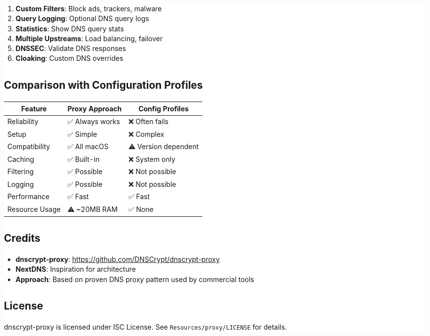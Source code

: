 1. **Custom Filters**: Block ads, trackers, malware
2. **Query Logging**: Optional DNS query logs
3. **Statistics**: Show DNS query stats
4. **Multiple Upstreams**: Load balancing, failover
5. **DNSSEC**: Validate DNS responses
6. **Cloaking**: Custom DNS overrides

## Comparison with Configuration Profiles

| Feature | Proxy Approach | Config Profiles |
|---------|---------------|-----------------|
| Reliability | ✅ Always works | ❌ Often fails |
| Setup | ✅ Simple | ❌ Complex |
| Compatibility | ✅ All macOS | ⚠️ Version dependent |
| Caching | ✅ Built-in | ❌ System only |
| Filtering | ✅ Possible | ❌ Not possible |
| Logging | ✅ Possible | ❌ Not possible |
| Performance | ✅ Fast | ✅ Fast |
| Resource Usage | ⚠️ ~20MB RAM | ✅ None |

## Credits

- **dnscrypt-proxy**: https://github.com/DNSCrypt/dnscrypt-proxy
- **NextDNS**: Inspiration for architecture
- **Approach**: Based on proven DNS proxy pattern used by commercial tools

## License

dnscrypt-proxy is licensed under ISC License.
See `Resources/proxy/LICENSE` for details.
